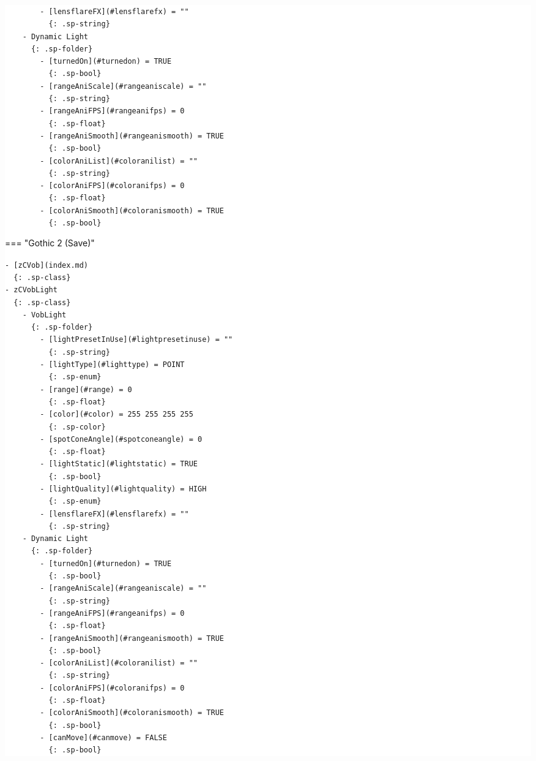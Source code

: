             - [lensflareFX](#lensflarefx) = ""
              {: .sp-string}
        - Dynamic Light
          {: .sp-folder}
            - [turnedOn](#turnedon) = TRUE
              {: .sp-bool}
            - [rangeAniScale](#rangeaniscale) = ""
              {: .sp-string}
            - [rangeAniFPS](#rangeanifps) = 0
              {: .sp-float}
            - [rangeAniSmooth](#rangeanismooth) = TRUE
              {: .sp-bool}
            - [colorAniList](#coloranilist) = ""
              {: .sp-string}
            - [colorAniFPS](#coloranifps) = 0
              {: .sp-float}
            - [colorAniSmooth](#coloranismooth) = TRUE
              {: .sp-bool}

=== "Gothic 2 (Save)"

    - [zCVob](index.md)
      {: .sp-class}
    - zCVobLight
      {: .sp-class}
        - VobLight
          {: .sp-folder}
            - [lightPresetInUse](#lightpresetinuse) = ""
              {: .sp-string}
            - [lightType](#lighttype) = POINT
              {: .sp-enum}
            - [range](#range) = 0
              {: .sp-float}
            - [color](#color) = 255 255 255 255
              {: .sp-color}
            - [spotConeAngle](#spotconeangle) = 0
              {: .sp-float}
            - [lightStatic](#lightstatic) = TRUE
              {: .sp-bool}
            - [lightQuality](#lightquality) = HIGH
              {: .sp-enum}
            - [lensflareFX](#lensflarefx) = ""
              {: .sp-string}
        - Dynamic Light
          {: .sp-folder}
            - [turnedOn](#turnedon) = TRUE
              {: .sp-bool}
            - [rangeAniScale](#rangeaniscale) = ""
              {: .sp-string}
            - [rangeAniFPS](#rangeanifps) = 0
              {: .sp-float}
            - [rangeAniSmooth](#rangeanismooth) = TRUE
              {: .sp-bool}
            - [colorAniList](#coloranilist) = ""
              {: .sp-string}
            - [colorAniFPS](#coloranifps) = 0
              {: .sp-float}
            - [colorAniSmooth](#coloranismooth) = TRUE
              {: .sp-bool}
            - [canMove](#canmove) = FALSE
              {: .sp-bool}
